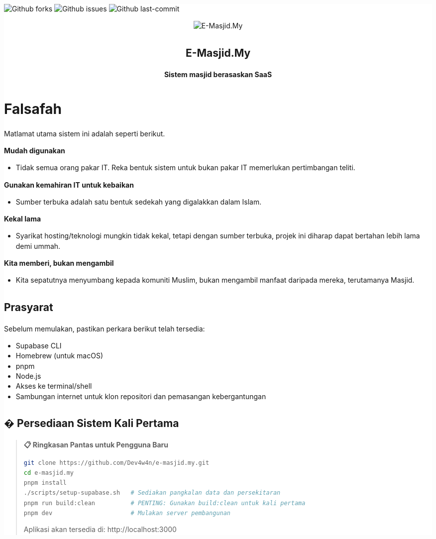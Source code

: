 ![Github forks](https://badgen.net/github/forks/Dev4w4n/e-masjid.my?icon=github&label=forks)
![Github issues](https://img.shields.io/github/issues/Dev4w4n/e-masjid.my)
![Github last-commit](https://img.shields.io/github/last-commit/Dev4w4n/e-masjid.my)

<p align="center">
  <img src="https://i.postimg.cc/gcSyK8d6/logo.png" alt="E-Masjid.My" width="80" height="80"/>
</p>

<h2 align="center"><b>E-Masjid.My</b></h2>
<p align="center"><b>Sistem masjid berasaskan SaaS</b></p>

# Falsafah

Matlamat utama sistem ini adalah seperti berikut.

**Mudah digunakan**

- Tidak semua orang pakar IT. Reka bentuk sistem untuk bukan pakar IT memerlukan pertimbangan teliti.

**Gunakan kemahiran IT untuk kebaikan**

- Sumber terbuka adalah satu bentuk sedekah yang digalakkan dalam Islam.

**Kekal lama**

- Syarikat hosting/teknologi mungkin tidak kekal, tetapi dengan sumber terbuka, projek ini diharap dapat bertahan lebih lama demi ummah.

**Kita memberi, bukan mengambil**

- Kita sepatutnya menyumbang kepada komuniti Muslim, bukan mengambil manfaat daripada mereka, terutamanya Masjid.

## Prasyarat

Sebelum memulakan, pastikan perkara berikut telah tersedia:

- Supabase CLI
- Homebrew (untuk macOS)
- pnpm
- Node.js
- Akses ke terminal/shell
- Sambungan internet untuk klon repositori dan pemasangan kebergantungan

## � Persediaan Sistem Kali Pertama

> **📋 Ringkasan Pantas untuk Pengguna Baru**
>
> ```bash
> git clone https://github.com/Dev4w4n/e-masjid.my.git
> cd e-masjid.my
> pnpm install
> ./scripts/setup-supabase.sh   # Sediakan pangkalan data dan persekitaran
> pnpm run build:clean          # PENTING: Gunakan build:clean untuk kali pertama
> pnpm dev                      # Mulakan server pembangunan
> ```
>
> Aplikasi akan tersedia di: http://localhost:3000
